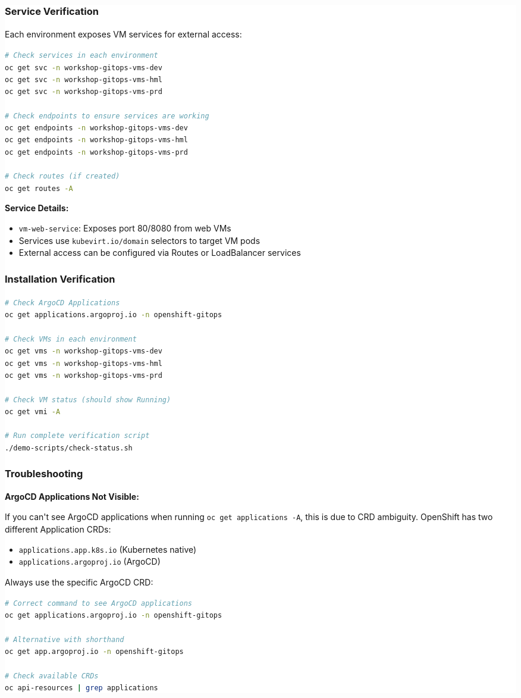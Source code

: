### Service Verification

Each environment exposes VM services for external access:

```bash
# Check services in each environment
oc get svc -n workshop-gitops-vms-dev
oc get svc -n workshop-gitops-vms-hml
oc get svc -n workshop-gitops-vms-prd

# Check endpoints to ensure services are working
oc get endpoints -n workshop-gitops-vms-dev
oc get endpoints -n workshop-gitops-vms-hml
oc get endpoints -n workshop-gitops-vms-prd

# Check routes (if created)
oc get routes -A
```

**Service Details:**
- `vm-web-service`: Exposes port 80/8080 from web VMs
- Services use `kubevirt.io/domain` selectors to target VM pods
- External access can be configured via Routes or LoadBalancer services

### Installation Verification

```bash
# Check ArgoCD Applications
oc get applications.argoproj.io -n openshift-gitops

# Check VMs in each environment
oc get vms -n workshop-gitops-vms-dev
oc get vms -n workshop-gitops-vms-hml  
oc get vms -n workshop-gitops-vms-prd

# Check VM status (should show Running)
oc get vmi -A

# Run complete verification script
./demo-scripts/check-status.sh
```

### Troubleshooting

**ArgoCD Applications Not Visible:**

If you can't see ArgoCD applications when running `oc get applications -A`, this is due to CRD ambiguity. OpenShift has two different Application CRDs:
- `applications.app.k8s.io` (Kubernetes native)
- `applications.argoproj.io` (ArgoCD)

Always use the specific ArgoCD CRD:
```bash
# Correct command to see ArgoCD applications
oc get applications.argoproj.io -n openshift-gitops

# Alternative with shorthand
oc get app.argoproj.io -n openshift-gitops

# Check available CRDs
oc api-resources | grep applications
```
